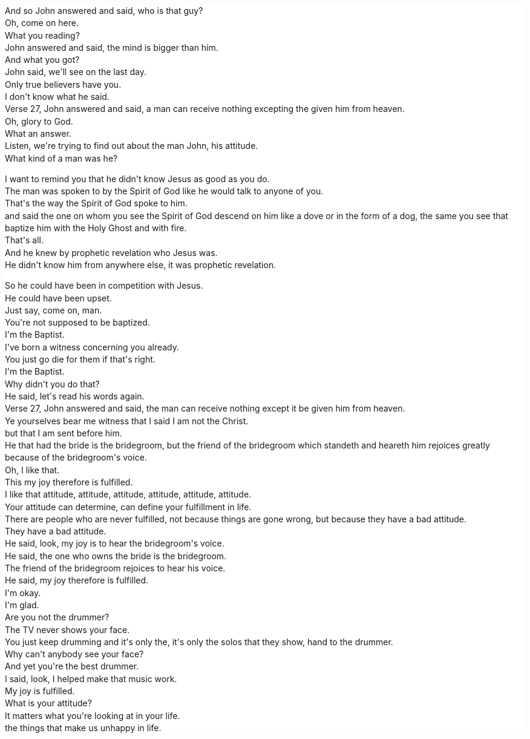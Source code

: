 
  
 And so John answered and said, who is that guy?  
Oh, come on here.  
What you reading?  
John answered and said, the mind is bigger than him.  
And what you got?  
John said, we'll see on the last day.  
Only true believers have you.  
 I don't know what he said.  
Verse 27, John answered and said, a man can receive nothing excepting the given him from heaven.  
Oh, glory to God.  
What an answer.  
Listen, we're trying to find out about the man John, his attitude.  
What kind of a man was he?  


  
 I want to remind you that he didn't know Jesus as good as you do.  
The man was spoken to by the Spirit of God like he would talk to anyone of you.  
That's the way the Spirit of God spoke to him.  
 and said the one on whom you see the Spirit of God descend on him like a dove or in the form of a dog, the same you see that baptize him with the Holy Ghost and with fire.  
That's all.  
And he knew by prophetic revelation who Jesus was.  
He didn't know him from anywhere else, it was prophetic revelation.  


  
 So he could have been in competition with Jesus.  
He could have been upset.  
Just say, come on, man.  
You're not supposed to be baptized.  
I'm the Baptist.  
I've born a witness concerning you already.  
You just go die for them if that's right.  
I'm the Baptist.  
Why didn't you do that?  
 He said, let's read his words again.  
Verse 27, John answered and said, the man can receive nothing except it be given him from heaven.  
Ye yourselves bear me witness that I said I am not the Christ.  
 but that I am sent before him.  
He that had the bride is the bridegroom, but the friend of the bridegroom which standeth and heareth him rejoices greatly because of the bridegroom's voice.  
Oh, I like that.  
This my joy therefore is fulfilled.  
I like that attitude, attitude, attitude, attitude, attitude, attitude.  
 Your attitude can determine, can define your fulfillment in life.  
There are people who are never fulfilled, not because things are gone wrong, but because they have a bad attitude.  
They have a bad attitude.  
 He said, look, my joy is to hear the bridegroom's voice.  
He said, the one who owns the bride is the bridegroom.  
The friend of the bridegroom rejoices to hear his voice.  
He said, my joy therefore is fulfilled.  
I'm okay.  
I'm glad.  
Are you not the drummer?  
The TV never shows your face.  
 You just keep drumming and it's only the, it's only the solos that they show, hand to the drummer.  
Why can't anybody see your face?  
And yet you're the best drummer.  
I said, look, I helped make that music work.  
My joy is fulfilled.  
What is your attitude?  
It matters what you're looking at in your life.  
 the things that make us unhappy in life.  